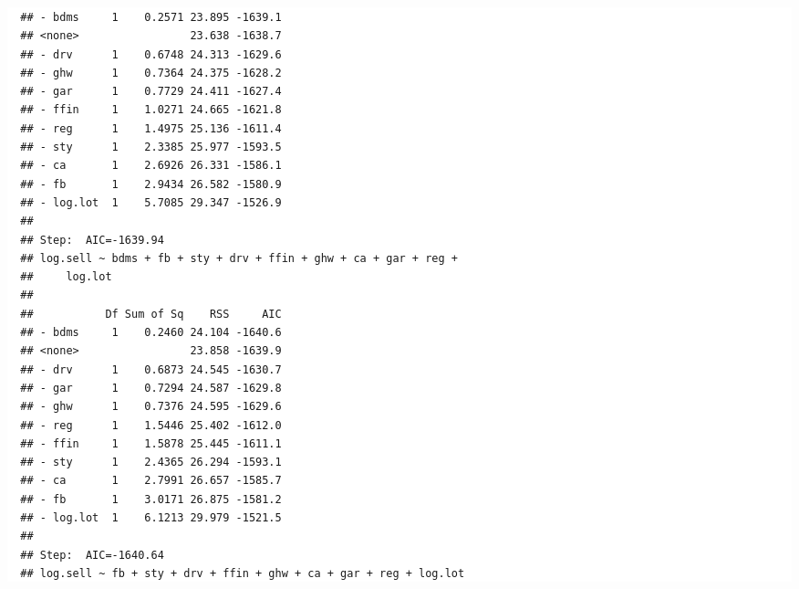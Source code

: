       ## - bdms     1    0.2571 23.895 -1639.1
      ## <none>                 23.638 -1638.7
      ## - drv      1    0.6748 24.313 -1629.6
      ## - ghw      1    0.7364 24.375 -1628.2
      ## - gar      1    0.7729 24.411 -1627.4
      ## - ffin     1    1.0271 24.665 -1621.8
      ## - reg      1    1.4975 25.136 -1611.4
      ## - sty      1    2.3385 25.977 -1593.5
      ## - ca       1    2.6926 26.331 -1586.1
      ## - fb       1    2.9434 26.582 -1580.9
      ## - log.lot  1    5.7085 29.347 -1526.9
      ## 
      ## Step:  AIC=-1639.94
      ## log.sell ~ bdms + fb + sty + drv + ffin + ghw + ca + gar + reg + 
      ##     log.lot
      ## 
      ##           Df Sum of Sq    RSS     AIC
      ## - bdms     1    0.2460 24.104 -1640.6
      ## <none>                 23.858 -1639.9
      ## - drv      1    0.6873 24.545 -1630.7
      ## - gar      1    0.7294 24.587 -1629.8
      ## - ghw      1    0.7376 24.595 -1629.6
      ## - reg      1    1.5446 25.402 -1612.0
      ## - ffin     1    1.5878 25.445 -1611.1
      ## - sty      1    2.4365 26.294 -1593.1
      ## - ca       1    2.7991 26.657 -1585.7
      ## - fb       1    3.0171 26.875 -1581.2
      ## - log.lot  1    6.1213 29.979 -1521.5
      ## 
      ## Step:  AIC=-1640.64
      ## log.sell ~ fb + sty + drv + ffin + ghw + ca + gar + reg + log.lot